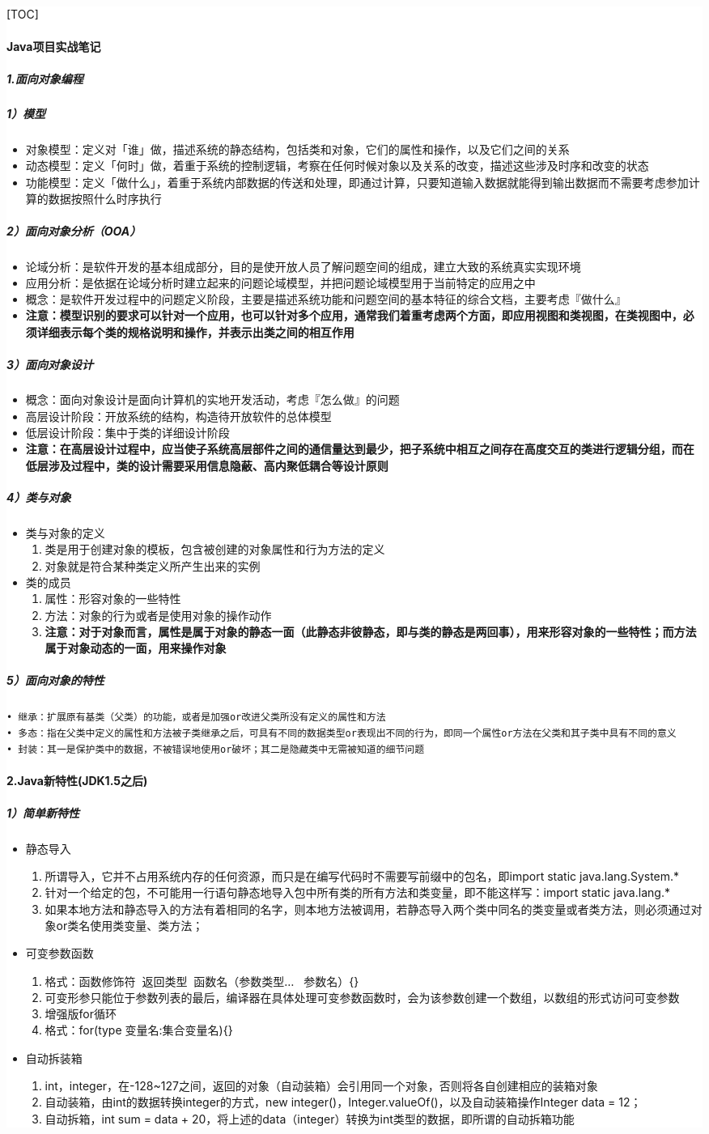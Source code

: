 [TOC]
#### Java项目实战笔记
##### 1.面向对象编程
##### 1）模型
* 对象模型：定义对「谁」做，描述系统的静态结构，包括类和对象，它们的属性和操作，以及它们之间的关系
* 动态模型：定义「何时」做，着重于系统的控制逻辑，考察在任何时候对象以及关系的改变，描述这些涉及时序和改变的状态
* 功能模型：定义「做什么」，着重于系统内部数据的传送和处理，即通过计算，只要知道输入数据就能得到输出数据而不需要考虑参加计算的数据按照什么时序执行

##### 2）面向对象分析（OOA）
* 论域分析：是软件开发的基本组成部分，目的是使开放人员了解问题空间的组成，建立大致的系统真实实现环境
* 应用分析：是依据在论域分析时建立起来的问题论域模型，并把问题论域模型用于当前特定的应用之中
* 概念：是软件开发过程中的问题定义阶段，主要是描述系统功能和问题空间的基本特征的综合文档，主要考虑『做什么』
* **注意：模型识别的要求可以针对一个应用，也可以针对多个应用，通常我们着重考虑两个方面，即应用视图和类视图，在类视图中，必须详细表示每个类的规格说明和操作，并表示出类之间的相互作用**

##### 3）面向对象设计
* 概念：面向对象设计是面向计算机的实地开发活动，考虑『怎么做』的问题
* 高层设计阶段：开放系统的结构，构造待开放软件的总体模型
* 低层设计阶段：集中于类的详细设计阶段
* **注意：在高层设计过程中，应当使子系统高层部件之间的通信量达到最少，把子系统中相互之间存在高度交互的类进行逻辑分组，而在低层涉及过程中，类的设计需要采用信息隐蔽、高内聚低耦合等设计原则**
	
##### 4）类与对象
* 类与对象的定义
	1. 类是用于创建对象的模板，包含被创建的对象属性和行为方法的定义
	2. 对象就是符合某种类定义所产生出来的实例
* 类的成员
	1. 属性：形容对象的一些特性
	2. 方法：对象的行为或者是使用对象的操作动作
	3. **注意：对于对象而言，属性是属于对象的静态一面（此静态非彼静态，即与类的静态是两回事），用来形容对象的一些特性；而方法属于对象动态的一面，用来操作对象**
	
##### 5）面向对象的特性
```
• 继承：扩展原有基类（父类）的功能，或者是加强or改进父类所没有定义的属性和方法
• 多态：指在父类中定义的属性和方法被子类继承之后，可具有不同的数据类型or表现出不同的行为，即同一个属性or方法在父类和其子类中具有不同的意义
• 封装：其一是保护类中的数据，不被错误地使用or破坏；其二是隐藏类中无需被知道的细节问题
```
#### 2.Java新特性(JDK1.5之后)
##### 1）简单新特性
* 静态导入
	1. 所谓导入，它并不占用系统内存的任何资源，而只是在编写代码时不需要写前缀中的包名，即import static java.lang.System.*
	2. 针对一个给定的包，不可能用一行语句静态地导入包中所有类的所有方法和类变量，即不能这样写：import static java.lang.*
	3. 如果本地方法和静态导入的方法有着相同的名字，则本地方法被调用，若静态导入两个类中同名的类变量或者类方法，则必须通过对象or类名使用类变量、类方法；
	
* 可变参数函数
	1. 格式：函数修饰符  返回类型  函数名（参数类型…   参数名）{}
	2. 可变形参只能位于参数列表的最后，编译器在具体处理可变参数函数时，会为该参数创建一个数组，以数组的形式访问可变参数
	3. 增强版for循环
	4. 格式：for(type 变量名:集合变量名){}
	
* 自动拆装箱
	1. int，integer，在-128~127之间，返回的对象（自动装箱）会引用同一个对象，否则将各自创建相应的装箱对象
	2. 自动装箱，由int的数据转换integer的方式，new integer()，Integer.valueOf()，以及自动装箱操作Integer data = 12；
	3. 自动拆箱，int sum = data + 20，将上述的data（integer）转换为int类型的数据，即所谓的自动拆箱功能
	